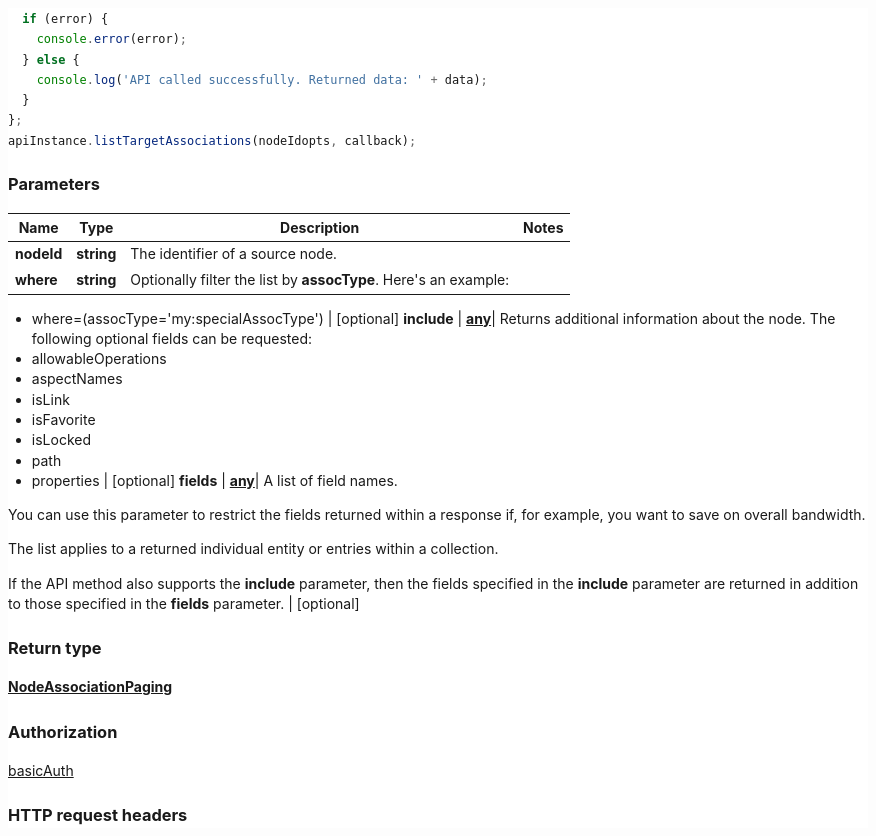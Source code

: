 ```javascript
  if (error) {
    console.error(error);
  } else {
    console.log('API called successfully. Returned data: ' + data);
  }
};
apiInstance.listTargetAssociations(nodeIdopts, callback);
```

### Parameters

Name | Type | Description  | Notes
------------- | ------------- | ------------- | -------------
 **nodeId** | **string**| The identifier of a source node. | 
 **where** | **string**| Optionally filter the list by **assocType**. Here&#39;s an example:

*   where&#x3D;(assocType&#x3D;&#39;my:specialAssocType&#39;)
 | [optional] 
 **include** | [**any**](string.md)| Returns additional information about the node. The following optional fields can be requested:
* allowableOperations
* aspectNames
* isLink
* isFavorite
* isLocked
* path
* properties
 | [optional] 
 **fields** | [**any**](string.md)| A list of field names.

You can use this parameter to restrict the fields
returned within a response if, for example, you want to save on overall bandwidth.

The list applies to a returned individual
entity or entries within a collection.

If the API method also supports the **include**
parameter, then the fields specified in the **include**
parameter are returned in addition to those specified in the **fields** parameter.
 | [optional] 

### Return type

[**NodeAssociationPaging**](NodeAssociationPaging.md)

### Authorization

[basicAuth](../README.md#basicAuth)

### HTTP request headers

